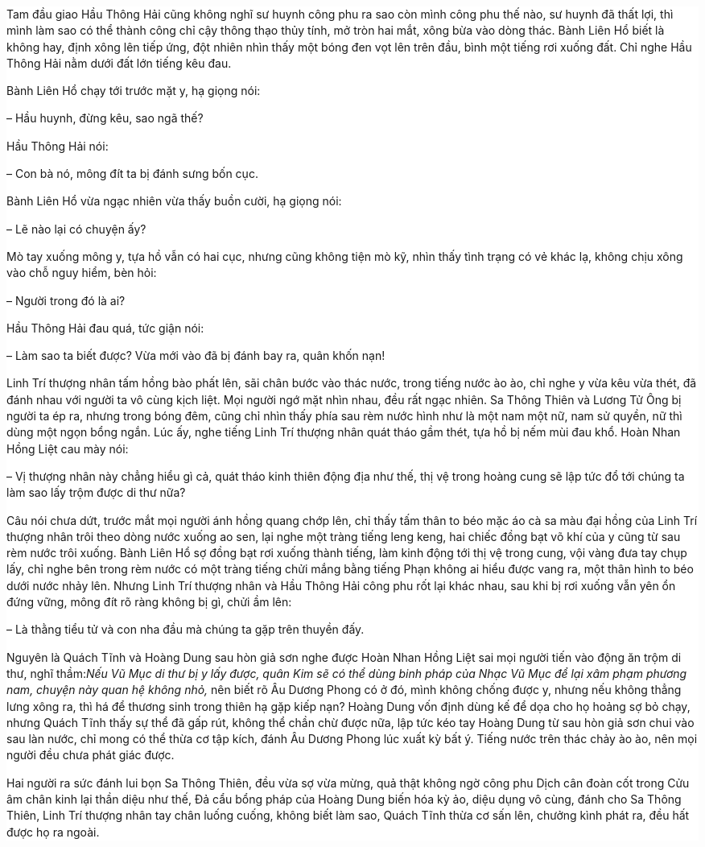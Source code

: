 Tam đầu giao Hầu Thông Hải cũng không nghĩ sư huynh công phu ra sao còn mình công phu thế nào, sư huynh đã thất lợi, thì mình làm sao có thể thành công chỉ cậy thông thạo thủy tính, mở tròn hai mắt, xông bừa vào dòng thác. Bành Liên Hổ biết là không hay, định xông lên tiếp ứng, đột nhiên nhìn thấy một bóng đen vọt lên trên đầu, bình một tiếng rơi xuống đất. Chỉ nghe Hầu Thông Hải nằm dưới đất lớn tiếng kêu đau.

Bành Liên Hổ chạy tới trước mặt y, hạ giọng nói:

– Hầu huynh, đừng kêu, sao ngã thế?

Hầu Thông Hải nói:

– Con bà nó, mông đít ta bị đánh sưng bốn cục.

Bành Liên Hổ vừa ngạc nhiên vừa thấy buồn cười, hạ giọng nói:

– Lẽ nào lại có chuyện ấy?

Mò tay xuống mông y, tựa hồ vẫn có hai cục, nhưng cũng không tiện mò kỹ, nhìn thấy tình trạng có vẻ khác lạ, không chịu xông vào chỗ nguy hiểm, bèn hỏi:

– Người trong đó là ai?

Hầu Thông Hải đau quá, tức giận nói:

– Làm sao ta biết được? Vừa mới vào đã bị đánh bay ra, quân khốn nạn!

Linh Trí thượng nhân tấm hồng bào phất lên, sãi chân bước vào thác nước, trong tiếng nước ào ào, chỉ nghe y vừa kêu vừa thét, đã đánh nhau với người ta vô cùng kịch liệt. Mọi người ngớ mặt nhìn nhau, đều rất ngạc nhiên. Sa Thông Thiên và Lương Tử Ông bị người ta ép ra, nhưng trong bóng đêm, cũng chỉ nhìn thấy phía sau rèm nước hình như là một nam một nữ, nam sử quyền, nữ thì dùng một ngọn bổng ngắn. Lúc ấy, nghe tiếng Linh Trí thượng nhân quát tháo gầm thét, tựa hồ bị nếm mùi đau khổ. Hoàn Nhan Hồng Liệt cau mày nói:

– Vị thượng nhân này chẳng hiểu gì cả, quát tháo kinh thiên động địa như thế, thị vệ trong hoàng cung sẽ lập tức đổ tới chúng ta làm sao lấy trộm được di thư nữa?

Câu nói chưa dứt, trước mắt mọi người ánh hồng quang chớp lên, chỉ thấy tấm thân to béo mặc áo cà sa màu đại hồng của Linh Trí thượng nhân trôi theo dòng nước xuống ao sen, lại nghe một tràng tiếng leng keng, hai chiếc đồng bạt võ khí của y cũng từ sau rèm nước trôi xuống. Bành Liên Hổ sợ đồng bạt rơi xuống thành tiếng, làm kinh động tới thị vệ trong cung, vội vàng đưa tay chụp lấy, chỉ nghe bên trong rèm nước có một tràng tiếng chửi mắng bằng tiếng Phạn không ai hiểu được vang ra, một thân hình to béo dưới nước nhảy lên. Nhưng Linh Trí thượng nhân và Hầu Thông Hải công phu rốt lại khác nhau, sau khi bị rơi xuống vẫn yên ổn đứng vững, mông đít rõ ràng không bị gì, chửi ầm lên:

– Là thằng tiểu tử và con nha đầu mà chúng ta gặp trên thuyền đấy.

Nguyên là Quách Tĩnh và Hoàng Dung sau hòn giả sơn nghe được Hoàn Nhan Hồng Liệt sai mọi người tiến vào động ăn trộm di thư, nghĩ thầm:_Nếu Vũ Mục di thư bị y lấy được, quân Kim sẽ có thể dùng binh pháp của Nhạc Vũ Mục để lại xâm phạm phương nam, chuyện này quan hệ không nhỏ,_ nên biết rõ Âu Dương Phong có ở đó, mình không chống được y, nhưng nếu không thẳng lưng xông ra, thì há để thương sinh trong thiên hạ gặp kiếp nạn? Hoàng Dung vốn định dùng kế để dọa cho họ hoảng sợ bỏ chạy, nhưng Quách Tĩnh thấy sự thể đã gấp rút, không thể chần chừ được nữa, lập tức kéo tay Hoàng Dung từ sau hòn giả sơn chui vào sau làn nước, chỉ mong có thể thừa cơ tập kích, đánh Âu Dương Phong lúc xuất kỳ bất ý. Tiếng nước trên thác chảy ào ào, nên mọi người đều chưa phát giác được.

Hai người ra sức đánh lui bọn Sa Thông Thiên, đều vừa sợ vừa mừng, quả thật không ngờ công phu Dịch cân đoàn cốt trong Cửu âm chân kinh lại thần diệu như thế, Đả cẩu bổng pháp của Hoàng Dung biến hóa kỳ ảo, diệu dụng vô cùng, đánh cho Sa Thông Thiên, Linh Trí thượng nhân tay chân luống cuống, không biết làm sao, Quách Tĩnh thừa cơ sấn lên, chưởng kình phát ra, đều hất được họ ra ngoài.
